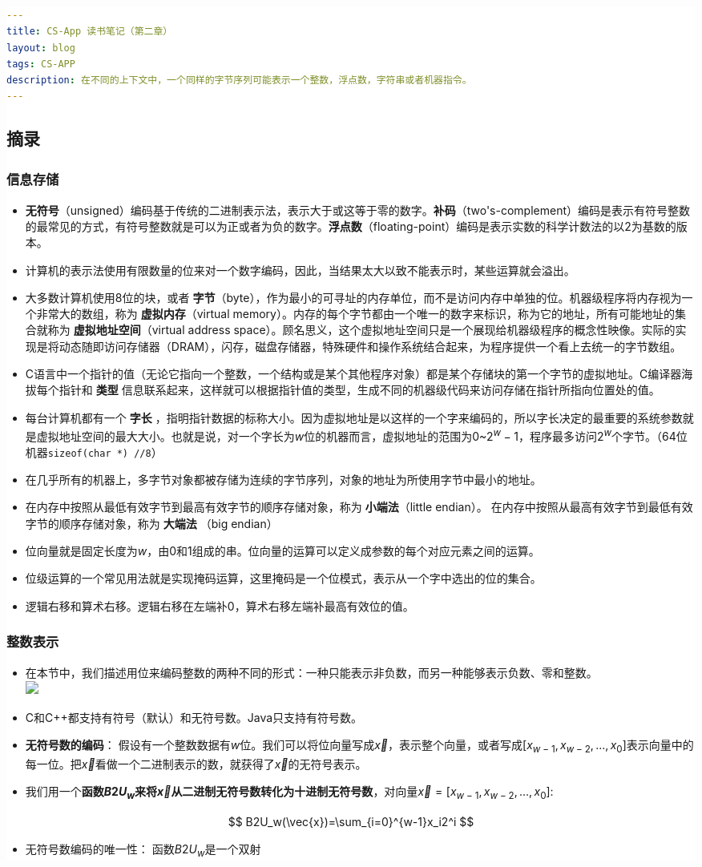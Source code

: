 ```yaml
---
title: CS-App 读书笔记（第二章）
layout: blog
tags: CS-APP
description: 在不同的上下文中，一个同样的字节序列可能表示一个整数，浮点数，字符串或者机器指令。
---
```

## 摘录

### 信息存储

* **无符号**（unsigned）编码基于传统的二进制表示法，表示大于或这等于零的数字。**补码**（two's-complement）编码是表示有符号整数的最常见的方式，有符号整数就是可以为正或者为负的数字。**浮点数**（floating-point）编码是表示实数的科学计数法的以2为基数的版本。

* 计算机的表示法使用有限数量的位来对一个数字编码，因此，当结果太大以致不能表示时，某些运算就会溢出。


* 大多数计算机使用8位的块，或者 **字节**（byte），作为最小的可寻址的内存单位，而不是访问内存中单独的位。机器级程序将内存视为一个非常大的数组，称为 **虚拟内存**（virtual memory）。内存的每个字节都由一个唯一的数字来标识，称为它的地址，所有可能地址的集合就称为 **虚拟地址空间**（virtual address space）。顾名思义，这个虚拟地址空间只是一个展现给机器级程序的概念性映像。实际的实现是将动态随即访问存储器（DRAM），闪存，磁盘存储器，特殊硬件和操作系统结合起来，为程序提供一个看上去统一的字节数组。

* C语言中一个指针的值（无论它指向一个整数，一个结构或是某个其他程序对象）都是某个存储块的第一个字节的虚拟地址。C编译器海拔每个指针和 **类型** 信息联系起来，这样就可以根据指针值的类型，生成不同的机器级代码来访问存储在指针所指向位置处的值。
 
* 每台计算机都有一个 **字长** ，指明指针数据的标称大小。因为虚拟地址是以这样的一个字来编码的，所以字长决定的最重要的系统参数就是虚拟地址空间的最大大小。也就是说，对一个字长为$w$位的机器而言，虚拟地址的范围为$0$~$2^{w}-1$，程序最多访问$2^w$个字节。（64位机器`sizeof(char *) //8`）

* 在几乎所有的机器上，多字节对象都被存储为连续的字节序列，对象的地址为所使用字节中最小的地址。

* 在内存中按照从最低有效字节到最高有效字节的顺序存储对象，称为 **小端法**（little endian）。 在内存中按照从最高有效字节到最低有效字节的顺序存储对象，称为 **大端法** （big endian）

* 位向量就是固定长度为$w$，由0和1组成的串。位向量的运算可以定义成参数的每个对应元素之间的运算。

* 位级运算的一个常见用法就是实现掩码运算，这里掩码是一个位模式，表示从一个字中选出的位的集合。

* 逻辑右移和算术右移。逻辑右移在左端补0，算术右移左端补最高有效位的值。

### 整数表示

* 在本节中，我们描述用位来编码整数的两种不同的形式：一种只能表示非负数，而另一种能够表示负数、零和整数。<br/>![]({{site_url}}/assets/csapp/ch2/2-8.png)

* C和C++都支持有符号（默认）和无符号数。Java只支持有符号数。

* **无符号数的编码**： 假设有一个整数数据有$w$位。我们可以将位向量写成$\vec{x}$，表示整个向量，或者写成$[x_{w-1},x_{w-2},...,x_0]$表示向量中的每一位。把$\vec{x}$看做一个二进制表示的数，就获得了$\vec{x}$的无符号表示。

* 我们用一个**函数$B2U_w$来将$\vec{x}$从二进制无符号数转化为十进制无符号数**，对向量$\vec{x}=[x_{w-1},x_{w-2},...,x_0]$:

$$
	B2U_w(\vec{x})=\sum_{i=0}^{w-1}x_i2^i
$$

* 无符号数编码的唯一性： 函数$B2U_w$是一个双射
